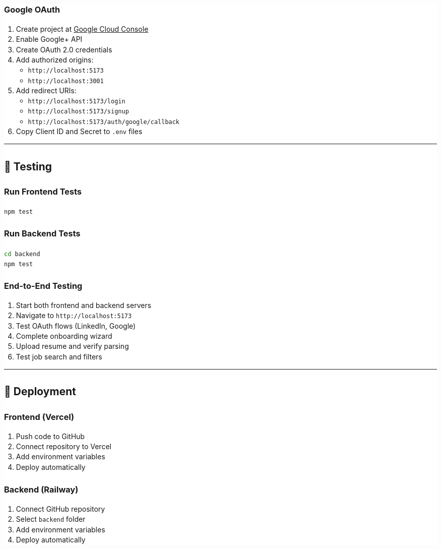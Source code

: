 ### **Google OAuth**
1. Create project at [Google Cloud Console](https://console.cloud.google.com/)
2. Enable Google+ API
3. Create OAuth 2.0 credentials
4. Add authorized origins:
   - `http://localhost:5173`
   - `http://localhost:3001`
5. Add redirect URIs:
   - `http://localhost:5173/login`
   - `http://localhost:5173/signup`
   - `http://localhost:5173/auth/google/callback`
6. Copy Client ID and Secret to `.env` files

---

## 🧪 Testing

### **Run Frontend Tests**
```bash
npm test
```

### **Run Backend Tests**
```bash
cd backend
npm test
```

### **End-to-End Testing**
1. Start both frontend and backend servers
2. Navigate to `http://localhost:5173`
3. Test OAuth flows (LinkedIn, Google)
4. Complete onboarding wizard
5. Upload resume and verify parsing
6. Test job search and filters

---

## 🚢 Deployment

### **Frontend (Vercel)**
1. Push code to GitHub
2. Connect repository to Vercel
3. Add environment variables
4. Deploy automatically

### **Backend (Railway)**
1. Connect GitHub repository
2. Select `backend` folder
3. Add environment variables
4. Deploy automatically
